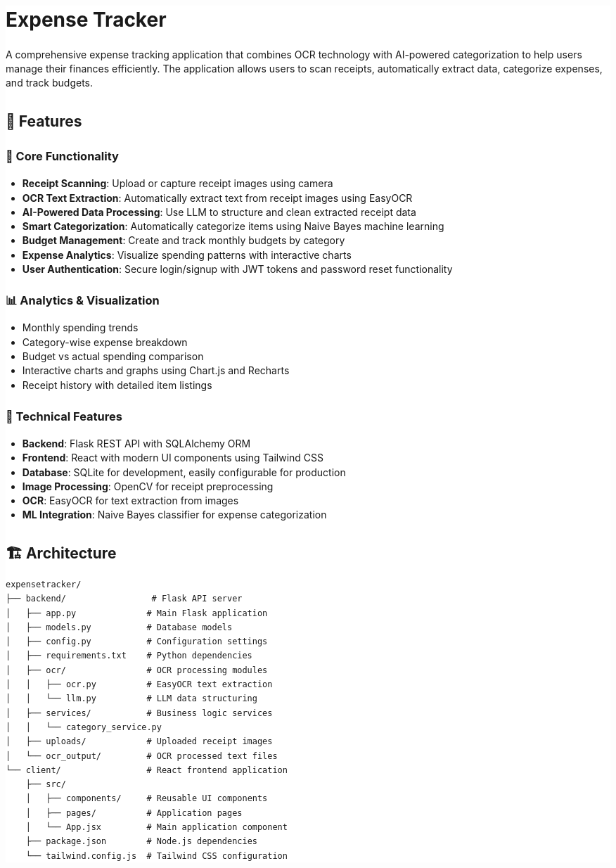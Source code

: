 # Expense Tracker

A comprehensive expense tracking application that combines OCR technology with AI-powered categorization to help users manage their finances efficiently. The application allows users to scan receipts, automatically extract data, categorize expenses, and track budgets.

## 🌟 Features

### 📱 Core Functionality
- **Receipt Scanning**: Upload or capture receipt images using camera
- **OCR Text Extraction**: Automatically extract text from receipt images using EasyOCR
- **AI-Powered Data Processing**: Use LLM to structure and clean extracted receipt data
- **Smart Categorization**: Automatically categorize items using Naive Bayes machine learning
- **Budget Management**: Create and track monthly budgets by category
- **Expense Analytics**: Visualize spending patterns with interactive charts
- **User Authentication**: Secure login/signup with JWT tokens and password reset functionality

### 📊 Analytics & Visualization
- Monthly spending trends
- Category-wise expense breakdown
- Budget vs actual spending comparison
- Interactive charts and graphs using Chart.js and Recharts
- Receipt history with detailed item listings

### 🔧 Technical Features
- **Backend**: Flask REST API with SQLAlchemy ORM
- **Frontend**: React with modern UI components using Tailwind CSS
- **Database**: SQLite for development, easily configurable for production
- **Image Processing**: OpenCV for receipt preprocessing
- **OCR**: EasyOCR for text extraction from images
- **ML Integration**: Naive Bayes classifier for expense categorization

## 🏗️ Architecture

```
expensetracker/
├── backend/                 # Flask API server
│   ├── app.py              # Main Flask application
│   ├── models.py           # Database models
│   ├── config.py           # Configuration settings
│   ├── requirements.txt    # Python dependencies
│   ├── ocr/                # OCR processing modules
│   │   ├── ocr.py          # EasyOCR text extraction
│   │   └── llm.py          # LLM data structuring
│   ├── services/           # Business logic services
│   │   └── category_service.py
│   ├── uploads/            # Uploaded receipt images
│   └── ocr_output/         # OCR processed text files
└── client/                 # React frontend application
    ├── src/
    │   ├── components/     # Reusable UI components
    │   ├── pages/          # Application pages
    │   └── App.jsx         # Main application component
    ├── package.json        # Node.js dependencies
    └── tailwind.config.js  # Tailwind CSS configuration
```
